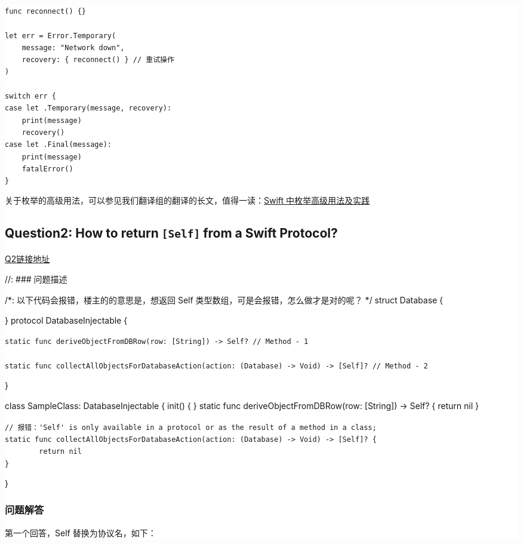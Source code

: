     func reconnect() {}
    
    let err = Error.Temporary(
        message: "Network down",
        recovery: { reconnect() } // 重试操作
    )
    
    switch err {
    case let .Temporary(message, recovery):
        print(message)
        recovery()
    case let .Final(message):
        print(message)
        fatalError()
    }

关于枚举的高级用法，可以参见我们翻译组的翻译的长文，值得一读：[Swift 中枚举高级用法及实践](http://swift.gg/2015/11/20/advanced-practical-enum-examples/)

<a name="Q2"></a>

## Question2: How to return `[Self]` from a Swift Protocol?

[Q2链接地址](http://stackoverflow.com/questions/34942852/how-to-return-self-from-a-swift-protocol)

//: ### 问题描述

/*:
以下代码会报错，楼主的的意思是，想返回 Self 类型数组，可是会报错，怎么做才是对的呢？
*/
struct Database {
    
}
protocol DatabaseInjectable {
    
    static func deriveObjectFromDBRow(row: [String]) -> Self? // Method - 1
    
    static func collectAllObjectsForDatabaseAction(action: (Database) -> Void) -> [Self]? // Method - 2
}

class SampleClass: DatabaseInjectable {
    init() {
    }
    static func deriveObjectFromDBRow(row: [String]) -> Self? {
        return nil
    }
    
    // 报错：'Self' is only available in a protocol or as the result of a method in a class;
    static func collectAllObjectsForDatabaseAction(action: (Database) -> Void) -> [Self]? {
            return nil
    }
}

### 问题解答

第一个回答，Self 替换为协议名，如下：
